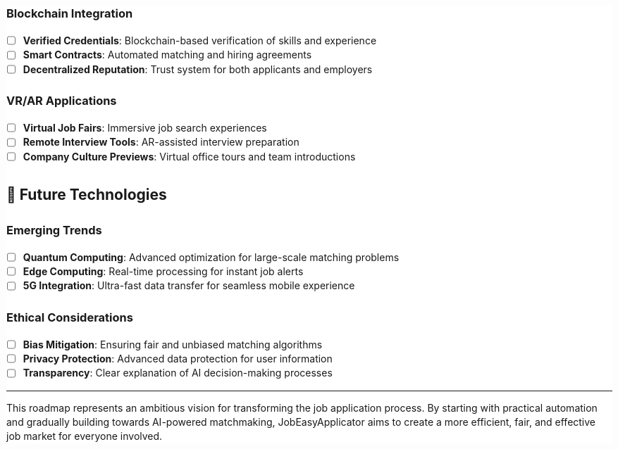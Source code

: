 ### Blockchain Integration
- [ ] **Verified Credentials**: Blockchain-based verification of skills and experience
- [ ] **Smart Contracts**: Automated matching and hiring agreements
- [ ] **Decentralized Reputation**: Trust system for both applicants and employers

### VR/AR Applications
- [ ] **Virtual Job Fairs**: Immersive job search experiences
- [ ] **Remote Interview Tools**: AR-assisted interview preparation
- [ ] **Company Culture Previews**: Virtual office tours and team introductions

## 🔮 Future Technologies

### Emerging Trends
- [ ] **Quantum Computing**: Advanced optimization for large-scale matching problems
- [ ] **Edge Computing**: Real-time processing for instant job alerts
- [ ] **5G Integration**: Ultra-fast data transfer for seamless mobile experience

### Ethical Considerations
- [ ] **Bias Mitigation**: Ensuring fair and unbiased matching algorithms
- [ ] **Privacy Protection**: Advanced data protection for user information
- [ ] **Transparency**: Clear explanation of AI decision-making processes

---

This roadmap represents an ambitious vision for transforming the job application process. By starting with practical automation and gradually building towards AI-powered matchmaking, JobEasyApplicator aims to create a more efficient, fair, and effective job market for everyone involved.
